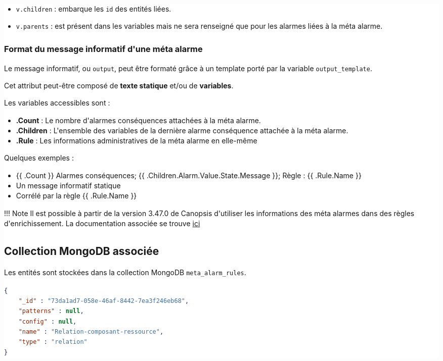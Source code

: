 - `v.children` : embarque les `id` des entités liées.

- `v.parents` : est présent dans les variables mais ne sera renseigné que pour les alarmes liées à la méta alarme.

### Format du message informatif d'une méta alarme

Le message informatif, ou `output`, peut être formaté grâce à un template porté par la variable `output_template`.

Cet attribut peut-être composé de **texte statique** et/ou de **variables**.

Les variables accessibles sont : 

* **.Count** : Le nombre d'alarmes conséquences attachées à la méta alarme.
* **.Children** : L'ensemble des variables de la dernière alarme conséquence attachée à la méta alarme.
* **.Rule** : Les informations administratives de la méta alarme en elle-même

Quelques exemples :

* {{ .Count }} Alarmes conséquences; {{ .Children.Alarm.Value.State.Message }}; Règle : {{ .Rule.Name }}
* Un message informatif statique
* Corrélé par la règle {{ .Rule.Name }}

!!! Note
    Il est possible à partir de la version 3.47.0 de Canopsis d'utiliser les informations des méta alarmes dans des règles d'enrichissement. La documentation associée se trouve [ici](./moteur-che-event_filter.md#cas-particulier-des-meta-alarmes)

## Collection MongoDB associée

Les entités sont stockées dans la collection MongoDB `meta_alarm_rules`.

```json
{
	"_id" : "73da1ad7-058e-46af-8442-7ea3f246eb68",
	"patterns" : null,
	"config" : null,
	"name" : "Relation-composant-ressource",
	"type" : "relation"
}
```
